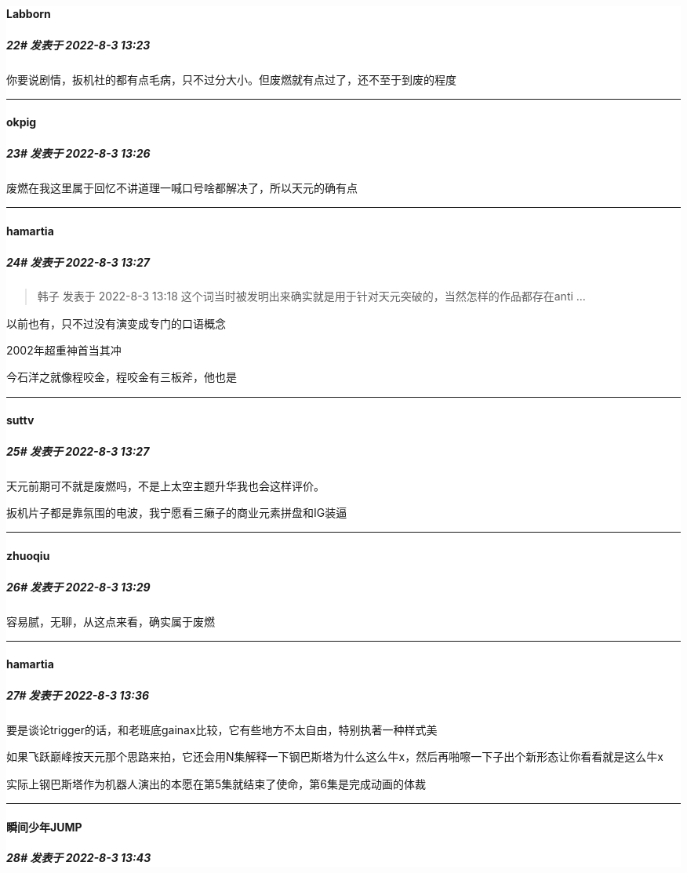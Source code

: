 ####  Labborn  
##### 22#       发表于 2022-8-3 13:23

你要说剧情，扳机社的都有点毛病，只不过分大小。但废燃就有点过了，还不至于到废的程度

*****

####  okpig  
##### 23#       发表于 2022-8-3 13:26

废燃在我这里属于回忆不讲道理一喊口号啥都解决了，所以天元的确有点

*****

####  hamartia  
##### 24#       发表于 2022-8-3 13:27

<blockquote>韩子 发表于 2022-8-3 13:18
这个词当时被发明出来确实就是用于针对天元突破的，当然怎样的作品都存在anti ...</blockquote>
以前也有，只不过没有演变成专门的口语概念

2002年超重神首当其冲

今石洋之就像程咬金，程咬金有三板斧，他也是

*****

####  suttv  
##### 25#       发表于 2022-8-3 13:27

天元前期可不就是废燃吗，不是上太空主题升华我也会这样评价。

扳机片子都是靠氛围的电波，我宁愿看三癞子的商业元素拼盘和IG装逼

*****

####  zhuoqiu  
##### 26#       发表于 2022-8-3 13:29

容易腻，无聊，从这点来看，确实属于废燃

*****

####  hamartia  
##### 27#       发表于 2022-8-3 13:36

要是谈论trigger的话，和老班底gainax比较，它有些地方不太自由，特别执著一种样式美

如果飞跃巅峰按天元那个思路来拍，它还会用N集解释一下钢巴斯塔为什么这么牛x，然后再啪嚓一下子出个新形态让你看看就是这么牛x

实际上钢巴斯塔作为机器人演出的本愿在第5集就结束了使命，第6集是完成动画的体裁

*****

####  瞬间少年JUMP  
##### 28#       发表于 2022-8-3 13:43
